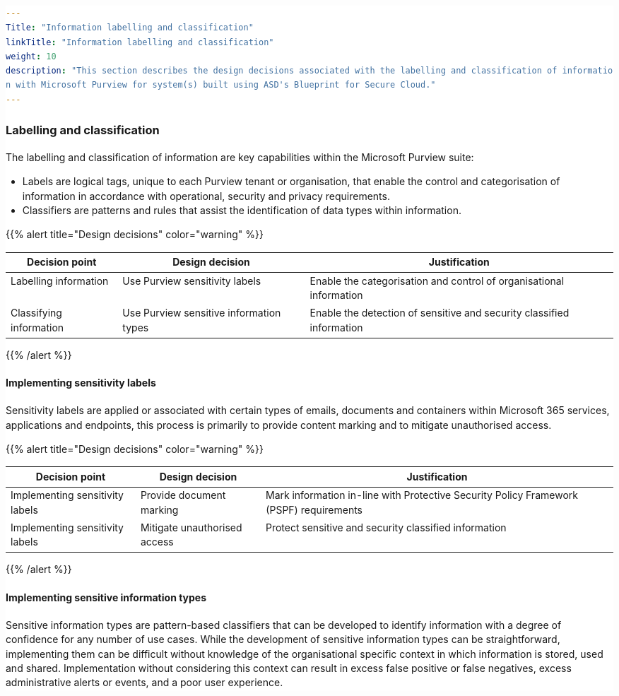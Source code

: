 ```yaml
---
Title: "Information labelling and classification"
linkTitle: "Information labelling and classification"
weight: 10
description: "This section describes the design decisions associated with the labelling and classification of information with Microsoft Purview for system(s) built using ASD's Blueprint for Secure Cloud."
---
```


### Labelling and classification

The labelling and classification of information are key capabilities within the Microsoft Purview suite:

* Labels are logical tags, unique to each Purview tenant or organisation, that enable the control and categorisation of information in accordance with operational, security and privacy requirements.
* Classifiers are patterns and rules that assist the identification of data types within information.

{{% alert title="Design decisions" color="warning" %}}

| Decision point          | Design decision                         | Justification                                                         |
| ----------------------- | --------------------------------------- | --------------------------------------------------------------------- |
| Labelling information   | Use Purview sensitivity labels          | Enable the categorisation and control of organisational information   |
| Classifying information | Use Purview sensitive information types | Enable the detection of sensitive and security classified information |

{{% /alert %}}

#### Implementing sensitivity labels

Sensitivity labels are applied or associated with certain types of emails, documents and containers within Microsoft 365 services, applications and endpoints, this process is primarily to provide content marking and to mitigate unauthorised access.

{{% alert title="Design decisions" color="warning" %}}

| Decision point                  | Design decision              | Justification                                                                          |
| ------------------------------- | ---------------------------- | -------------------------------------------------------------------------------------- |
| Implementing sensitivity labels | Provide document marking     | Mark information in-line with Protective Security Policy Framework (PSPF) requirements |
| Implementing sensitivity labels | Mitigate unauthorised access | Protect sensitive and security classified information                                  |

{{% /alert %}}

#### Implementing sensitive information types

Sensitive information types are pattern-based classifiers that can be developed to identify information with a degree of confidence for any number of use cases. While the development of sensitive information types can be straightforward, implementing them can be difficult without knowledge of the organisational specific context in which information is stored, used and shared. Implementation without considering this context can result in excess false positive or false negatives, excess administrative alerts or events, and a poor user experience.
